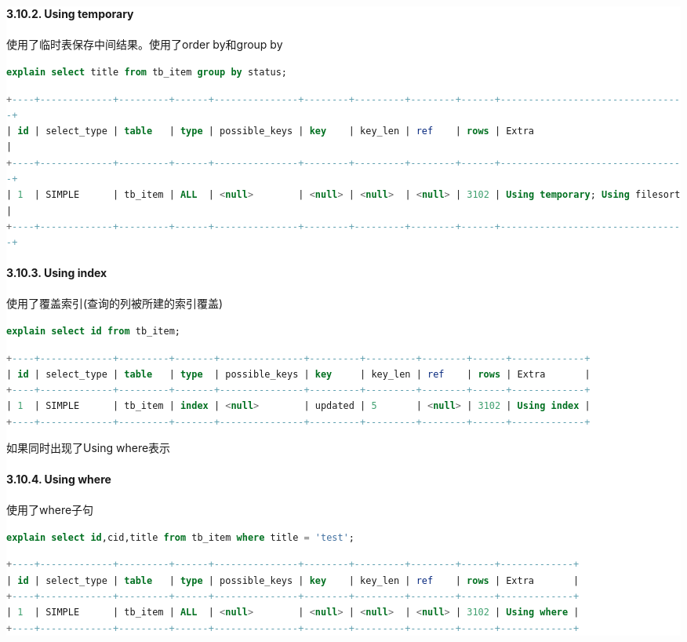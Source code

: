 
#### 3.10.2. Using temporary
使用了临时表保存中间结果。使用了order by和group by
```sql
explain select title from tb_item group by status;
```

```sql
+----+-------------+---------+------+---------------+--------+---------+--------+------+---------------------------------+
| id | select_type | table   | type | possible_keys | key    | key_len | ref    | rows | Extra                           |
+----+-------------+---------+------+---------------+--------+---------+--------+------+---------------------------------+
| 1  | SIMPLE      | tb_item | ALL  | <null>        | <null> | <null>  | <null> | 3102 | Using temporary; Using filesort |
+----+-------------+---------+------+---------------+--------+---------+--------+------+---------------------------------+
```


#### 3.10.3. Using index
使用了覆盖索引(查询的列被所建的索引覆盖)
```sql
explain select id from tb_item;

```
```sql
+----+-------------+---------+-------+---------------+---------+---------+--------+------+-------------+
| id | select_type | table   | type  | possible_keys | key     | key_len | ref    | rows | Extra       |
+----+-------------+---------+-------+---------------+---------+---------+--------+------+-------------+
| 1  | SIMPLE      | tb_item | index | <null>        | updated | 5       | <null> | 3102 | Using index |
+----+-------------+---------+-------+---------------+---------+---------+--------+------+-------------+

```

如果同时出现了Using where表示

#### 3.10.4. Using where
使用了where子句
```sql
explain select id,cid,title from tb_item where title = 'test'; 
```
```sql
+----+-------------+---------+------+---------------+--------+---------+--------+------+-------------+
| id | select_type | table   | type | possible_keys | key    | key_len | ref    | rows | Extra       |
+----+-------------+---------+------+---------------+--------+---------+--------+------+-------------+
| 1  | SIMPLE      | tb_item | ALL  | <null>        | <null> | <null>  | <null> | 3102 | Using where |
+----+-------------+---------+------+---------------+--------+---------+--------+------+-------------+

```
